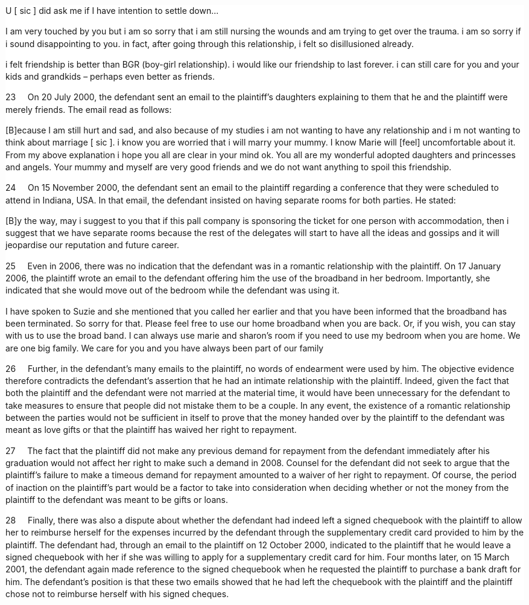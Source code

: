  U [ sic ] did ask me if I have intention to settle down... 

 I am very touched by you but i am so sorry that i am still nursing the wounds and am trying to get over the trauma. i am so sorry if i sound disappointing to you. in fact, after going through this relationship, i felt so disillusioned already. 

 i felt friendship is better than BGR (boy-girl relationship). i would like our friendship to last forever. i can still care for you and your kids and grandkids – perhaps even better as friends. 

23     On 20 July 2000, the defendant sent an email to the plaintiff’s daughters explaining to them that he and the plaintiff were merely friends. The email read as follows: 

 [B]ecause I am still hurt and sad, and also because of my studies i am not wanting to have any relationship and i m not wanting to think about marriage [ sic ]. i know you are worried that i will marry your mummy. I know Marie will [feel] uncomfortable about it. From my above explanation i hope you all are clear in your mind ok. You all are my wonderful adopted daughters and princesses and angels. Your mummy and myself are very good friends and we do not want anything to spoil this friendship. 


24     On 15 November 2000, the defendant sent an email to the plaintiff regarding a conference that they were scheduled to attend in Indiana, USA. In that email, the defendant insisted on having separate rooms for both parties. He stated: 

 [B]y the way, may i suggest to you that if this pall company is sponsoring the ticket for one person with accommodation, then i suggest that we have separate rooms because the rest of the delegates will start to have all the ideas and gossips and it will jeopardise our reputation and future career. 

25     Even in 2006, there was no indication that the defendant was in a romantic relationship with the plaintiff. On 17 January 2006, the plaintiff wrote an email to the defendant offering him the use of the broadband in her bedroom. Importantly, she indicated that she would move out of the bedroom while the defendant was using it. 

 I have spoken to Suzie and she mentioned that you called her earlier and that you have been informed that the broadband has been terminated. So sorry for that. Please feel free to use our home broadband when you are back. Or, if you wish, you can stay with us to use the broad band. I can always use marie and sharon’s room if you need to use my bedroom when you are home. We are one big family. We care for you and you have always been part of our family 

26     Further, in the defendant’s many emails to the plaintiff, no words of endearment were used by him. The objective evidence therefore contradicts the defendant’s assertion that he had an intimate relationship with the plaintiff. Indeed, given the fact that both the plaintiff and the defendant were not married at the material time, it would have been unnecessary for the defendant to take measures to ensure that people did not mistake them to be a couple. In any event, the existence of a romantic relationship between the parties would not be sufficient in itself to prove that the money handed over by the plaintiff to the defendant was meant as love gifts or that the plaintiff has waived her right to repayment. 

27     The fact that the plaintiff did not make any previous demand for repayment from the defendant immediately after his graduation would not affect her right to make such a demand in 2008. Counsel for the defendant did not seek to argue that the plaintiff’s failure to make a timeous demand for repayment amounted to a waiver of her right to repayment. Of course, the period of inaction on the plaintiff’s part would be a factor to take into consideration when deciding whether or not the money from the plaintiff to the defendant was meant to be gifts or loans. 

28     Finally, there was also a dispute about whether the defendant had indeed left a signed chequebook with the plaintiff to allow her to reimburse herself for the expenses incurred by the defendant through the supplementary credit card provided to him by the plaintiff. The defendant had, through an email to the plaintiff on 12 October 2000, indicated to the plaintiff that he would leave a signed chequebook with her if she was willing to apply for a supplementary credit card for him. Four months later, on 15 March 2001, the defendant again made reference to the signed chequebook when he requested the plaintiff to purchase a bank draft for him. The defendant’s position is that these two emails showed that he had left the chequebook with the plaintiff and the plaintiff chose not to reimburse herself with his signed cheques. 
